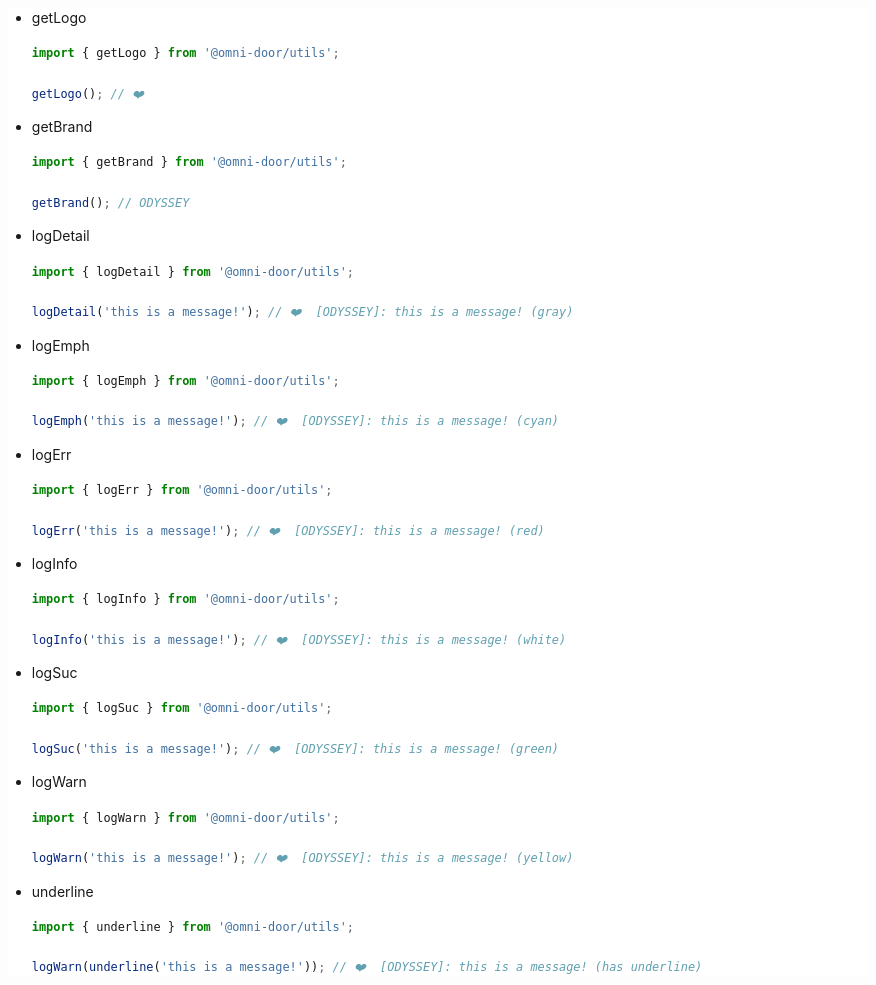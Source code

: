 - getLogo
  ```js
  import { getLogo } from '@omni-door/utils';

  getLogo(); // ❤️️  
  ```

- getBrand
  ```js
  import { getBrand } from '@omni-door/utils';

  getBrand(); // ODYSSEY
  ```

- logDetail
  ```js
  import { logDetail } from '@omni-door/utils';

  logDetail('this is a message!'); // ❤️️  [ODYSSEY]: this is a message! (gray)
  ```

- logEmph
  ```js
  import { logEmph } from '@omni-door/utils';

  logEmph('this is a message!'); // ❤️️  [ODYSSEY]: this is a message! (cyan)
  ```

- logErr
  ```js
  import { logErr } from '@omni-door/utils';

  logErr('this is a message!'); // ❤️️  [ODYSSEY]: this is a message! (red)
  ```

- logInfo
  ```js
  import { logInfo } from '@omni-door/utils';

  logInfo('this is a message!'); // ❤️️  [ODYSSEY]: this is a message! (white)
  ```

- logSuc
  ```js
  import { logSuc } from '@omni-door/utils';

  logSuc('this is a message!'); // ❤️️  [ODYSSEY]: this is a message! (green)
  ```

- logWarn
  ```js
  import { logWarn } from '@omni-door/utils';

  logWarn('this is a message!'); // ❤️️  [ODYSSEY]: this is a message! (yellow)
  ```

- underline
  ```js
  import { underline } from '@omni-door/utils';

  logWarn(underline('this is a message!')); // ❤️️  [ODYSSEY]: this is a message! (has underline)
  ```
